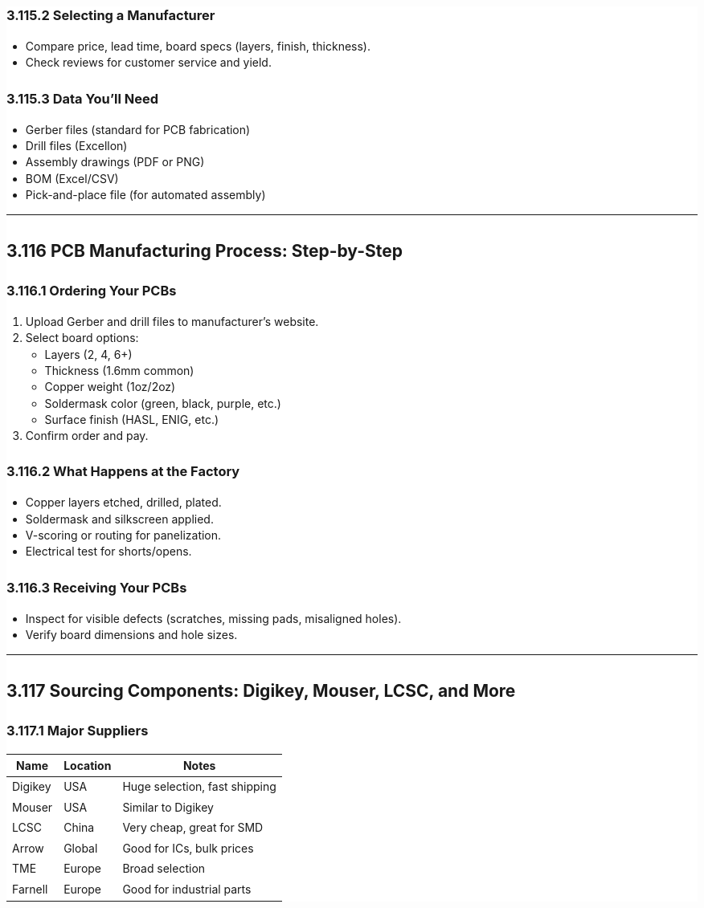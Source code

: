 ### 3.115.2 Selecting a Manufacturer

- Compare price, lead time, board specs (layers, finish, thickness).
- Check reviews for customer service and yield.

### 3.115.3 Data You’ll Need

- Gerber files (standard for PCB fabrication)
- Drill files (Excellon)
- Assembly drawings (PDF or PNG)
- BOM (Excel/CSV)
- Pick-and-place file (for automated assembly)

---

## 3.116 PCB Manufacturing Process: Step-by-Step

### 3.116.1 Ordering Your PCBs

1. Upload Gerber and drill files to manufacturer’s website.
2. Select board options:  
   - Layers (2, 4, 6+)
   - Thickness (1.6mm common)
   - Copper weight (1oz/2oz)
   - Soldermask color (green, black, purple, etc.)
   - Surface finish (HASL, ENIG, etc.)
3. Confirm order and pay.

### 3.116.2 What Happens at the Factory

- Copper layers etched, drilled, plated.
- Soldermask and silkscreen applied.
- V-scoring or routing for panelization.
- Electrical test for shorts/opens.

### 3.116.3 Receiving Your PCBs

- Inspect for visible defects (scratches, missing pads, misaligned holes).
- Verify board dimensions and hole sizes.

---

## 3.117 Sourcing Components: Digikey, Mouser, LCSC, and More

### 3.117.1 Major Suppliers

| Name      | Location | Notes                           |
|-----------|----------|---------------------------------|
| Digikey   | USA      | Huge selection, fast shipping   |
| Mouser    | USA      | Similar to Digikey              |
| LCSC      | China    | Very cheap, great for SMD       |
| Arrow     | Global   | Good for ICs, bulk prices       |
| TME       | Europe   | Broad selection                 |
| Farnell   | Europe   | Good for industrial parts       |
